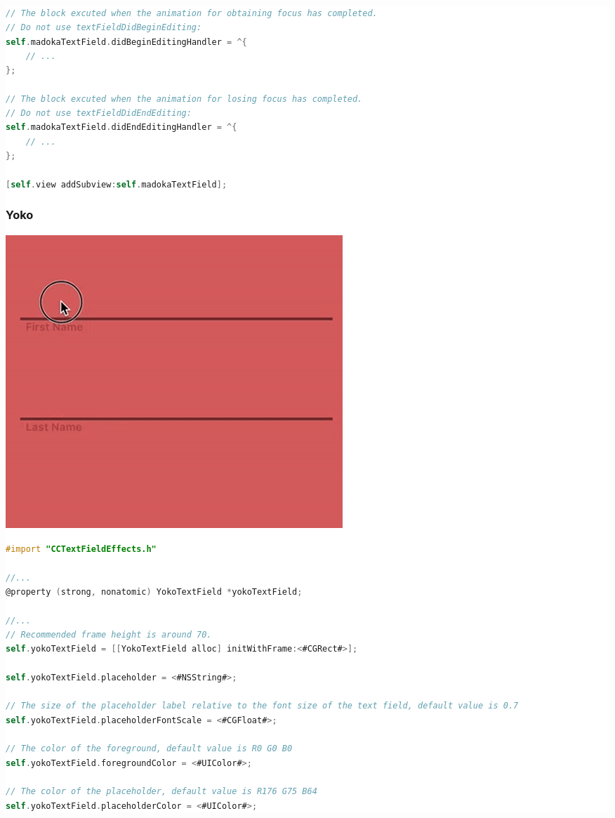 ```objective-c
// The block excuted when the animation for obtaining focus has completed.
// Do not use textFieldDidBeginEditing:
self.madokaTextField.didBeginEditingHandler = ^{
    // ...
};

// The block excuted when the animation for losing focus has completed.
// Do not use textFieldDidEndEditing:
self.madokaTextField.didEndEditingHandler = ^{
    // ...
};

[self.view addSubview:self.madokaTextField];
```



### Yoko

![Yoko](Captures/Yoko.gif)

```objective-c
#import "CCTextFieldEffects.h"

//...
@property (strong, nonatomic) YokoTextField *yokoTextField;

//...
// Recommended frame height is around 70.
self.yokoTextField = [[YokoTextField alloc] initWithFrame:<#CGRect#>];

self.yokoTextField.placeholder = <#NSString#>;

// The size of the placeholder label relative to the font size of the text field, default value is 0.7
self.yokoTextField.placeholderFontScale = <#CGFloat#>;

// The color of the foreground, default value is R0 G0 B0
self.yokoTextField.foregroundColor = <#UIColor#>;

// The color of the placeholder, default value is R176 G75 B64
self.yokoTextField.placeholderColor = <#UIColor#>;

```